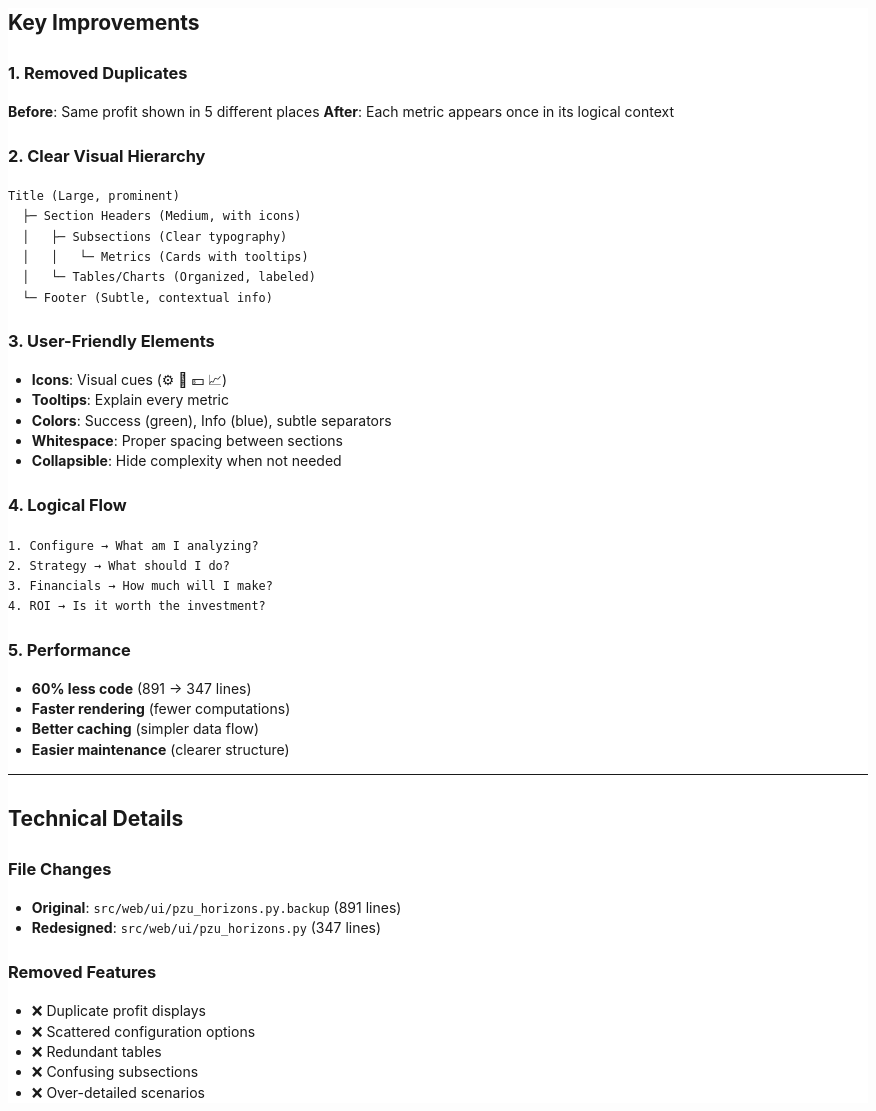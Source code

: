 
## Key Improvements

### 1. **Removed Duplicates**
**Before**: Same profit shown in 5 different places
**After**: Each metric appears once in its logical context

### 2. **Clear Visual Hierarchy**
```
Title (Large, prominent)
  ├─ Section Headers (Medium, with icons)
  │   ├─ Subsections (Clear typography)
  │   │   └─ Metrics (Cards with tooltips)
  │   └─ Tables/Charts (Organized, labeled)
  └─ Footer (Subtle, contextual info)
```

### 3. **User-Friendly Elements**
- **Icons**: Visual cues (⚙️ 🎯 💵 📈)
- **Tooltips**: Explain every metric
- **Colors**: Success (green), Info (blue), subtle separators
- **Whitespace**: Proper spacing between sections
- **Collapsible**: Hide complexity when not needed

### 4. **Logical Flow**
```
1. Configure → What am I analyzing?
2. Strategy → What should I do?
3. Financials → How much will I make?
4. ROI → Is it worth the investment?
```

### 5. **Performance**
- **60% less code** (891 → 347 lines)
- **Faster rendering** (fewer computations)
- **Better caching** (simpler data flow)
- **Easier maintenance** (clearer structure)

---

## Technical Details

### File Changes
- **Original**: `src/web/ui/pzu_horizons.py.backup` (891 lines)
- **Redesigned**: `src/web/ui/pzu_horizons.py` (347 lines)

### Removed Features
- ❌ Duplicate profit displays
- ❌ Scattered configuration options
- ❌ Redundant tables
- ❌ Confusing subsections
- ❌ Over-detailed scenarios
